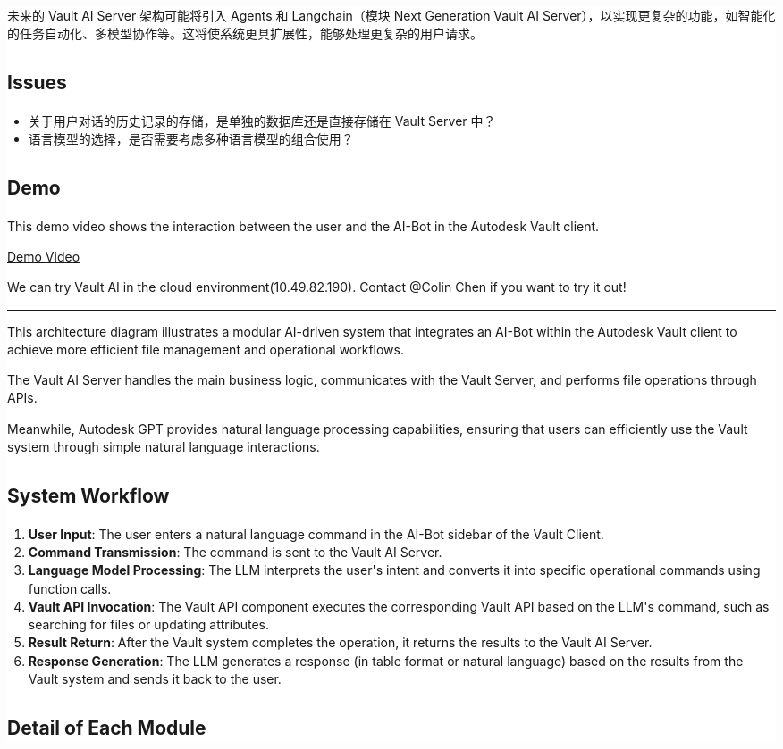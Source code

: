 未来的 Vault AI Server 架构可能将引入 Agents 和 Langchain（模块 Next Generation Vault AI
Server），以实现更复杂的功能，如智能化的任务自动化、多模型协作等。这将使系统更具扩展性，能够处理更复杂的用户请求。

## Issues
- 关于用户对话的历史记录的存储，是单独的数据库还是直接存储在 Vault Server 中？
- 语言模型的选择，是否需要考虑多种语言模型的组合使用？

## Demo
This demo video shows the interaction between the user and the AI-Bot in the Autodesk Vault client.

[Demo Video](https://myshare.autodesk.com/:v:/r/personal/pengcheng_lu_autodesk_com/Documents/Videos/Clipchamp/Video%20Project%204/Exports/Video%20Project%204.mp4?csf=1&web=1&e=4NK3if)

We can try Vault AI in the cloud environment(10.49.82.190).
Contact @Colin Chen if you want to try it out!


---

This architecture diagram illustrates a modular AI-driven system that integrates an AI-Bot within the Autodesk Vault
client to achieve more efficient file management and operational workflows.

The Vault AI Server handles the main business logic, communicates with the Vault Server, and performs file operations
through APIs.

Meanwhile, Autodesk GPT provides natural language processing capabilities, ensuring that users can efficiently use the
Vault system through
simple natural language interactions.

## System Workflow

1. **User Input**: The user enters a natural language command in the AI-Bot sidebar of the Vault Client.
2. **Command Transmission**: The command is sent to the Vault AI Server.
3. **Language Model Processing**: The LLM interprets the user's intent and converts it into specific operational
   commands
   using function calls.
4. **Vault API Invocation**: The Vault API component executes the corresponding Vault API based on the LLM's command,
   such
   as searching for files or updating attributes.
5. **Result Return**: After the Vault system completes the operation, it returns the results to the Vault AI Server.
6. **Response Generation**: The LLM generates a response (in table format or natural language) based on the results from
   the
   Vault system and sends it back to the user.

## Detail of Each Module
